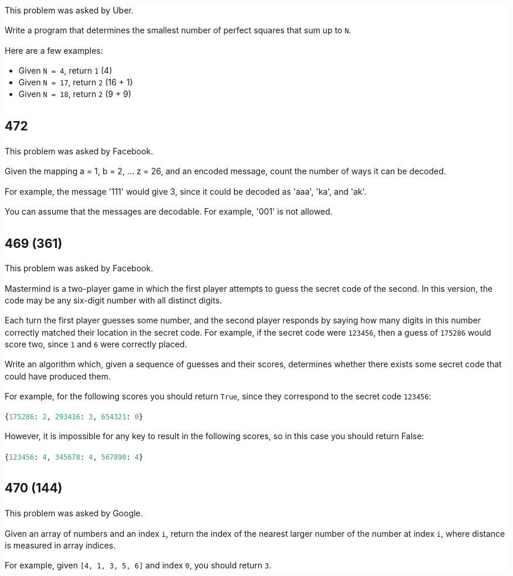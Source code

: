 This problem was asked by Uber.

Write a program that determines the smallest number of perfect squares that sum up to `N`.

Here are a few examples:

- Given `N = 4`, return `1` (4)
- Given `N = 17`, return `2` (16 + 1)
- Given `N = 18`, return `2` (9 + 9)

## 472

This problem was asked by Facebook.

Given the mapping a = 1, b = 2, ... z = 26, and an encoded message, count the number of ways it can be decoded.

For example, the message '111' would give 3, since it could be decoded as 'aaa', 'ka', and 'ak'.

You can assume that the messages are decodable. For example, '001' is not allowed.

## 469 (361)

This problem was asked by Facebook.

Mastermind is a two-player game in which the first player attempts to guess the secret code of the second. In this version, the code may be any six-digit number with all distinct digits.

Each turn the first player guesses some number, and the second player responds by saying how many digits in this number correctly matched their location in the secret code. For example, if the secret code were `123456`, then a guess of `175286` would score two, since `1` and `6` were correctly placed.

Write an algorithm which, given a sequence of guesses and their scores, determines whether there exists some secret code that could have produced them.

For example, for the following scores you should return `True`, since they correspond to the secret code `123456`:

```python
{175286: 2, 293416: 3, 654321: 0}
```

However, it is impossible for any key to result in the following scores, so in this case you should return False:

```python
{123456: 4, 345678: 4, 567890: 4}
```

## 470 (144)

This problem was asked by Google.

Given an array of numbers and an index `i`, return the index of the nearest larger number of the number at index `i`, where distance is measured in array indices.

For example, given `[4, 1, 3, 5, 6]` and index `0`, you should return `3`.
